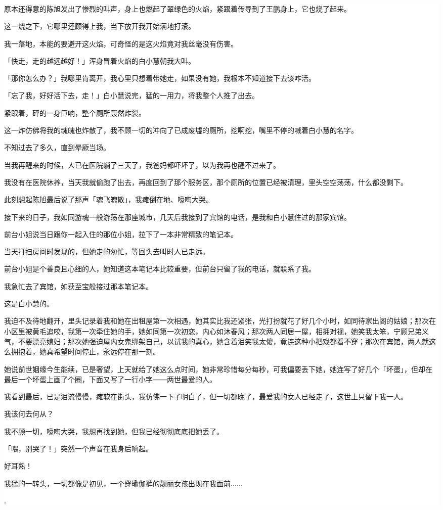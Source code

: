 原本还得意的陈旭发出了惨烈的叫声，身上也燃起了翠绿色的火焰，紧跟着传导到了王鹏身上，它也烧了起来。

这一烧之下，它哪里还顾得上我，当下放开我开始满地打滚。

我一落地，本能的要避开这火焰，可奇怪的是这火焰竟对我丝毫没有伤害。

「快走，走的越远越好！」浑身冒着火焰的白小慧朝我大叫。

「那你怎么办？」我哪里肯离开，我心里只想着带她走，如果没有她，我根本不知道接下去该咋活。

「忘了我，好好活下去，走！」白小慧说完，猛的一用力，将我整个人推了出去。

紧跟着，砰的一身巨响，整个厕所轰然炸裂。

这一炸仿佛将我的魂魄也炸散了，我不顾一切的冲向了已成废墟的厕所，挖啊挖，嘴里不停的喊着白小慧的名字。

不知过去了多久，直到晕厥当场。

当我再醒来的时候，人已在医院躺了三天了，我爸妈都吓坏了，以为我再也醒不过来了。

我没有在医院休养，当天我就偷跑了出去，再度回到了那个服务区，那个厕所的位置已经被清理，里头空空荡荡，什么都没剩下。

此刻想起陈旭最后说了那声「魂飞魄散」，我瘫倒在地、嚎啕大哭。

接下来的日子，我如同游魂一般游荡在那座城市，几天后我接到了宾馆的电话，是我和白小慧住过的那家宾馆。

前台小姐说当日跟你一起入住的那位小姐，拉下了一本非常精致的笔记本。

当天打扫房间时发现的，但她走的匆忙，等回头去叫时人已走远。

前台小姐是个善良且心细的人，她知道这本笔记本比较重要，但前台只留了我的电话，就联系了我。

我急忙去了宾馆，如获至宝般接过那本笔记本。

这是白小慧的。

我迫不及待地翻开，里头记录着我和她在出租屋第一次相遇，她其实比我还紧张，光打扮就花了好几个小时，如同待家出阁的姑娘；那次在小区里被黄毛追咬，我第一次牵住她的手，她如同第一次初恋，内心如沐春风；那次两人同居一屋，相拥对视，她笑我太笨，宁顾兄弟义气，不要漂亮媳妇；那次她强迫屋内女鬼绑架自己，以试我的真心，她含着泪笑我太傻，竟连这种小把戏都看不穿；那次在宾馆，两人就这么拥抱着，她真希望时间停止，永远停在那一刻。

她说前世姻缘今生能续，已是奢望，上天就给了她这么点时间，她非常珍惜每分每秒，可我偏要丢下她，她连写了好几个「坏蛋」，但却在最后一个坏蛋上画了个圈，下面又写了一行小字——两世最爱的人。

我看到最后，已是泪流慢慢，瘫软在街头，我仿佛一下子明白了，但一切都晚了，最爱我的女人已经走了，这世上只留下我一人。

我该何去何从？

我不顾一切，嚎啕大哭，我想再找到她，但我已经彻彻底底把她丢了。

「喂，别哭了！」突然一个声音在我身后响起。

好耳熟！

我猛的一转头，一切都像是初见，一个穿瑜伽裤的靓丽女孩出现在我面前……

.